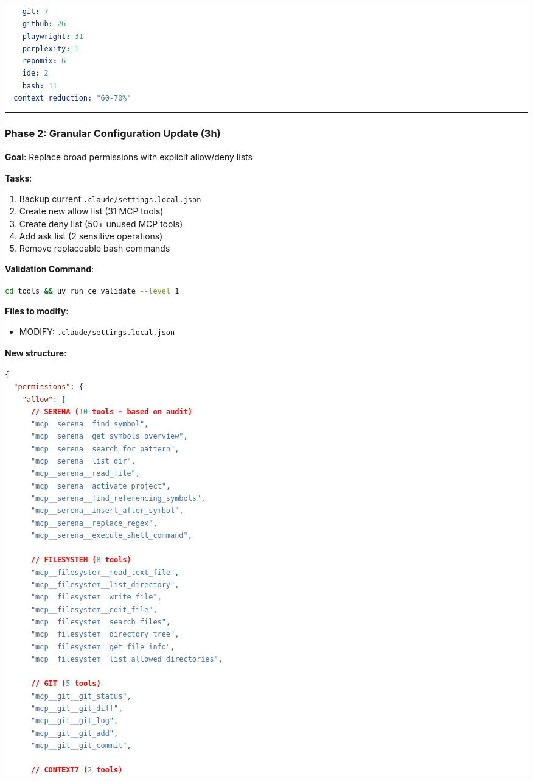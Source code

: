```yaml
    git: 7
    github: 26
    playwright: 31
    perplexity: 1
    repomix: 6
    ide: 2
    bash: 11
  context_reduction: "60-70%"
```

---

### Phase 2: Granular Configuration Update (3h)

**Goal**: Replace broad permissions with explicit allow/deny lists

**Tasks**:
1. Backup current `.claude/settings.local.json`
2. Create new allow list (31 MCP tools)
3. Create deny list (50+ unused MCP tools)
4. Add ask list (2 sensitive operations)
5. Remove replaceable bash commands

**Validation Command**:
```bash
cd tools && uv run ce validate --level 1
```

**Files to modify**:
- MODIFY: `.claude/settings.local.json`

**New structure**:
```json
{
  "permissions": {
    "allow": [
      // SERENA (10 tools - based on audit)
      "mcp__serena__find_symbol",
      "mcp__serena__get_symbols_overview",
      "mcp__serena__search_for_pattern",
      "mcp__serena__list_dir",
      "mcp__serena__read_file",
      "mcp__serena__activate_project",
      "mcp__serena__find_referencing_symbols",
      "mcp__serena__insert_after_symbol",
      "mcp__serena__replace_regex",
      "mcp__serena__execute_shell_command",

      // FILESYSTEM (8 tools)
      "mcp__filesystem__read_text_file",
      "mcp__filesystem__list_directory",
      "mcp__filesystem__write_file",
      "mcp__filesystem__edit_file",
      "mcp__filesystem__search_files",
      "mcp__filesystem__directory_tree",
      "mcp__filesystem__get_file_info",
      "mcp__filesystem__list_allowed_directories",

      // GIT (5 tools)
      "mcp__git__git_status",
      "mcp__git__git_diff",
      "mcp__git__git_log",
      "mcp__git__git_add",
      "mcp__git__git_commit",

      // CONTEXT7 (2 tools)
```
